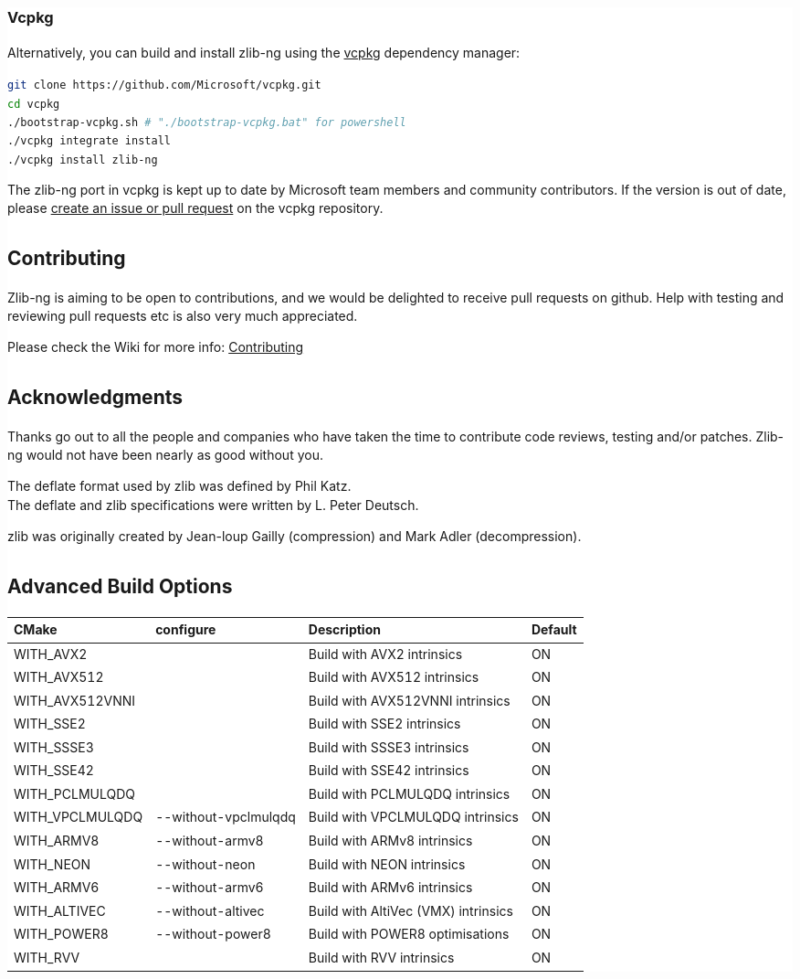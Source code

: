 ### Vcpkg

Alternatively, you can build and install zlib-ng using the [vcpkg](https://github.com/Microsoft/vcpkg/) dependency manager:

```sh or powershell
git clone https://github.com/Microsoft/vcpkg.git
cd vcpkg
./bootstrap-vcpkg.sh # "./bootstrap-vcpkg.bat" for powershell
./vcpkg integrate install
./vcpkg install zlib-ng
```

The zlib-ng port in vcpkg is kept up to date by Microsoft team members and community contributors.
If the version is out of date, please [create an issue or pull request](https://github.com/Microsoft/vcpkg) on the vcpkg repository.

Contributing
------------

Zlib-ng is aiming to be open to contributions, and we would be delighted to receive pull requests on github.
Help with testing and reviewing pull requests etc is also very much appreciated.

Please check the Wiki for more info: [Contributing](https://github.com/zlib-ng/zlib-ng/wiki/Contributing)

Acknowledgments
----------------

Thanks go out to all the people and companies who have taken the time to contribute
code reviews, testing and/or patches. Zlib-ng would not have been nearly as good without you.

The deflate format used by zlib was defined by Phil Katz.<br>
The deflate and zlib specifications were written by L. Peter Deutsch.

zlib was originally created by Jean-loup Gailly (compression) and Mark Adler (decompression).


Advanced Build Options
----------------------

| CMake                           | configure             | Description                                                         | Default                |
|:--------------------------------|:----------------------|:--------------------------------------------------------------------|------------------------|
| WITH_AVX2                       |                       | Build with AVX2 intrinsics                                          | ON                     |
| WITH_AVX512                     |                       | Build with AVX512 intrinsics                                        | ON                     |
| WITH_AVX512VNNI                 |                       | Build with AVX512VNNI intrinsics                                    | ON                     |
| WITH_SSE2                       |                       | Build with SSE2 intrinsics                                          | ON                     |
| WITH_SSSE3                      |                       | Build with SSSE3 intrinsics                                         | ON                     |
| WITH_SSE42                      |                       | Build with SSE42 intrinsics                                         | ON                     |
| WITH_PCLMULQDQ                  |                       | Build with PCLMULQDQ intrinsics                                     | ON                     |
| WITH_VPCLMULQDQ                 | --without-vpclmulqdq  | Build with VPCLMULQDQ intrinsics                                    | ON                     |
| WITH_ARMV8                      | --without-armv8       | Build with ARMv8 intrinsics                                          | ON                     |
| WITH_NEON                       | --without-neon        | Build with NEON intrinsics                                          | ON                     |
| WITH_ARMV6                      | --without-armv6       | Build with ARMv6 intrinsics                                         | ON                     |
| WITH_ALTIVEC                    | --without-altivec     | Build with AltiVec (VMX) intrinsics                                 | ON                     |
| WITH_POWER8                     | --without-power8      | Build with POWER8 optimisations                                     | ON                     |
| WITH_RVV                        |                       | Build with RVV intrinsics                                           | ON                     |